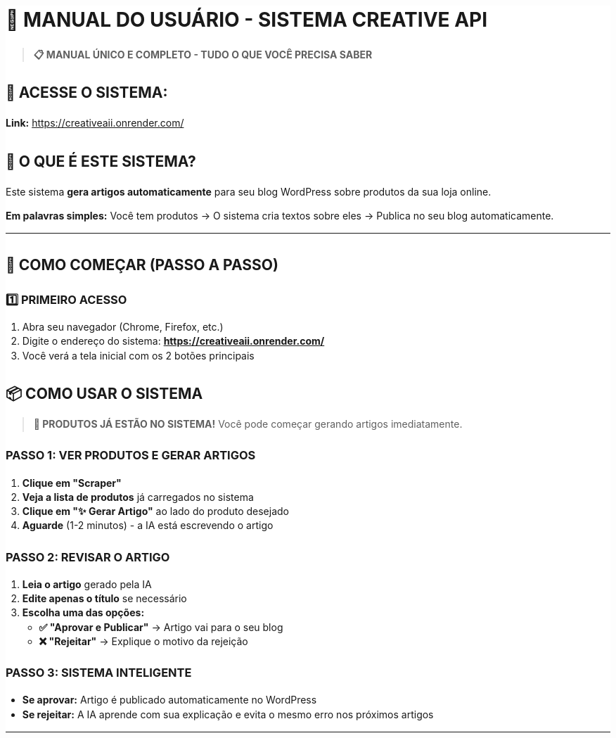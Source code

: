 # 📖 MANUAL DO USUÁRIO - SISTEMA CREATIVE API

> **📋 MANUAL ÚNICO E COMPLETO - TUDO O QUE VOCÊ PRECISA SABER**

## 🔗 **ACESSE O SISTEMA:**
**Link:** https://creativeaii.onrender.com/

## 🎯 **O QUE É ESTE SISTEMA?**

Este sistema **gera artigos automaticamente** para seu blog WordPress sobre produtos da sua loja online. 

**Em palavras simples:** Você tem produtos → O sistema cria textos sobre eles → Publica no seu blog automaticamente.

---

## 🚀 **COMO COMEÇAR (PASSO A PASSO)**

### **1️⃣ PRIMEIRO ACESSO**

1. Abra seu navegador (Chrome, Firefox, etc.)
2. Digite o endereço do sistema: **https://creativeaii.onrender.com/**
3. Você verá a tela inicial com os 2 botões principais

## 📦 **COMO USAR O SISTEMA**

> **🎯 PRODUTOS JÁ ESTÃO NO SISTEMA!** Você pode começar gerando artigos imediatamente.

### **PASSO 1: VER PRODUTOS E GERAR ARTIGOS**

1. **Clique em "Scraper"** 
2. **Veja a lista de produtos** já carregados no sistema
3. **Clique em "✨ Gerar Artigo"** ao lado do produto desejado
4. **Aguarde** (1-2 minutos) - a IA está escrevendo o artigo

### **PASSO 2: REVISAR O ARTIGO**

1. **Leia o artigo** gerado pela IA
2. **Edite apenas o título** se necessário
3. **Escolha uma das opções:**
   - **✅ "Aprovar e Publicar"** → Artigo vai para o seu blog
   - **❌ "Rejeitar"** → Explique o motivo da rejeição

### **PASSO 3: SISTEMA INTELIGENTE**

- **Se aprovar:** Artigo é publicado automaticamente no WordPress
- **Se rejeitar:** A IA aprende com sua explicação e evita o mesmo erro nos próximos artigos

---
